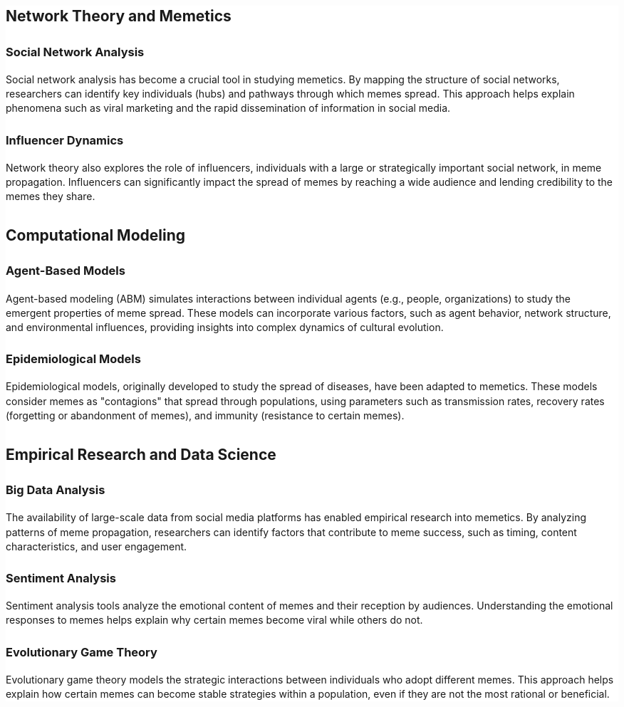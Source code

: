 ## Network Theory and Memetics

### Social Network Analysis

Social network analysis has become a crucial tool in studying memetics. By mapping the structure of social networks, researchers can identify key individuals (hubs) and pathways through which memes spread. This approach helps explain phenomena such as viral marketing and the rapid dissemination of information in social media.

### Influencer Dynamics

Network theory also explores the role of influencers, individuals with a large or strategically important social network, in meme propagation. Influencers can significantly impact the spread of memes by reaching a wide audience and lending credibility to the memes they share.

## Computational Modeling

### Agent-Based Models

Agent-based modeling (ABM) simulates interactions between individual agents (e.g., people, organizations) to study the emergent properties of meme spread. These models can incorporate various factors, such as agent behavior, network structure, and environmental influences, providing insights into complex dynamics of cultural evolution.

### Epidemiological Models

Epidemiological models, originally developed to study the spread of diseases, have been adapted to memetics. These models consider memes as "contagions" that spread through populations, using parameters such as transmission rates, recovery rates (forgetting or abandonment of memes), and immunity (resistance to certain memes).

## Empirical Research and Data Science

### Big Data Analysis

The availability of large-scale data from social media platforms has enabled empirical research into memetics. By analyzing patterns of meme propagation, researchers can identify factors that contribute to meme success, such as timing, content characteristics, and user engagement.

### Sentiment Analysis

Sentiment analysis tools analyze the emotional content of memes and their reception by audiences. Understanding the emotional responses to memes helps explain why certain memes become viral while others do not.

### Evolutionary Game Theory

Evolutionary game theory models the strategic interactions between individuals who adopt different memes. This approach helps explain how certain memes can become stable strategies within a population, even if they are not the most rational or beneficial.
